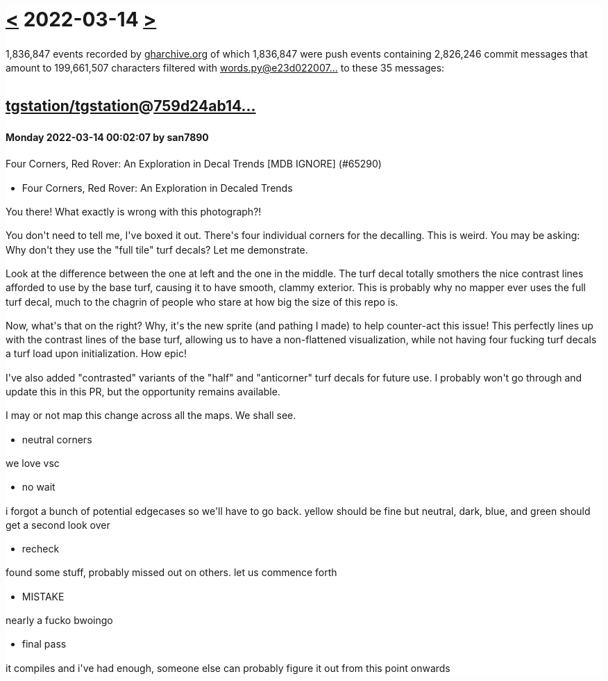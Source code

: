 # [<](2022-03-13.md) 2022-03-14 [>](2022-03-15.md)

1,836,847 events recorded by [gharchive.org](https://www.gharchive.org/) of which 1,836,847 were push events containing 2,826,246 commit messages that amount to 199,661,507 characters filtered with [words.py@e23d022007...](https://github.com/defgsus/good-github/blob/e23d022007992279f9bcb3a9fd40126629d787e2/src/words.py) to these 35 messages:


## [tgstation/tgstation](https://github.com/tgstation/tgstation)@[759d24ab14...](https://github.com/tgstation/tgstation/commit/759d24ab14af0ab22ae9642e9190c3db91e16516)
#### Monday 2022-03-14 00:02:07 by san7890

Four Corners, Red Rover: An Exploration in Decal Trends [MDB IGNORE] (#65290)

* Four Corners, Red Rover: An Exploration in Decaled Trends

You there! What exactly is wrong with this photograph?!

You don't need to tell me, I've boxed it out. There's four individual corners for the decalling. This is weird. You may be asking: Why don't they use the "full tile" turf decals? Let me demonstrate.

Look at the difference between the one at left and the one in the middle. The turf decal totally smothers the nice contrast lines afforded to use by the base turf, causing it to have smooth, clammy exterior. This is probably why no mapper ever uses the full turf decal, much to the chagrin of people who stare at how big the size of this repo is.

Now, what's that on the right? Why, it's the new sprite (and pathing I made) to help counter-act this issue! This perfectly lines up with the contrast lines of the base turf, allowing us to have a non-flattened visualization, while not having four fucking turf decals a turf load upon initialization. How epic!

I've also added "contrasted" variants of the "half" and "anticorner" turf decals for future use. I probably won't go through and update this in this PR, but the opportunity remains available.

I may or not map this change across all the maps. We shall see.

* neutral corners

we love vsc

* no wait

i forgot a bunch of potential edgecases so we'll have to go back. yellow should be fine but neutral, dark, blue, and green should get a second look over

* recheck

found some stuff, probably missed out on others. let us commence forth

* MISTAKE

nearly a fucko bwoingo

* final pass

it compiles and i've had enough, someone else can probably figure it out from this point onwards
